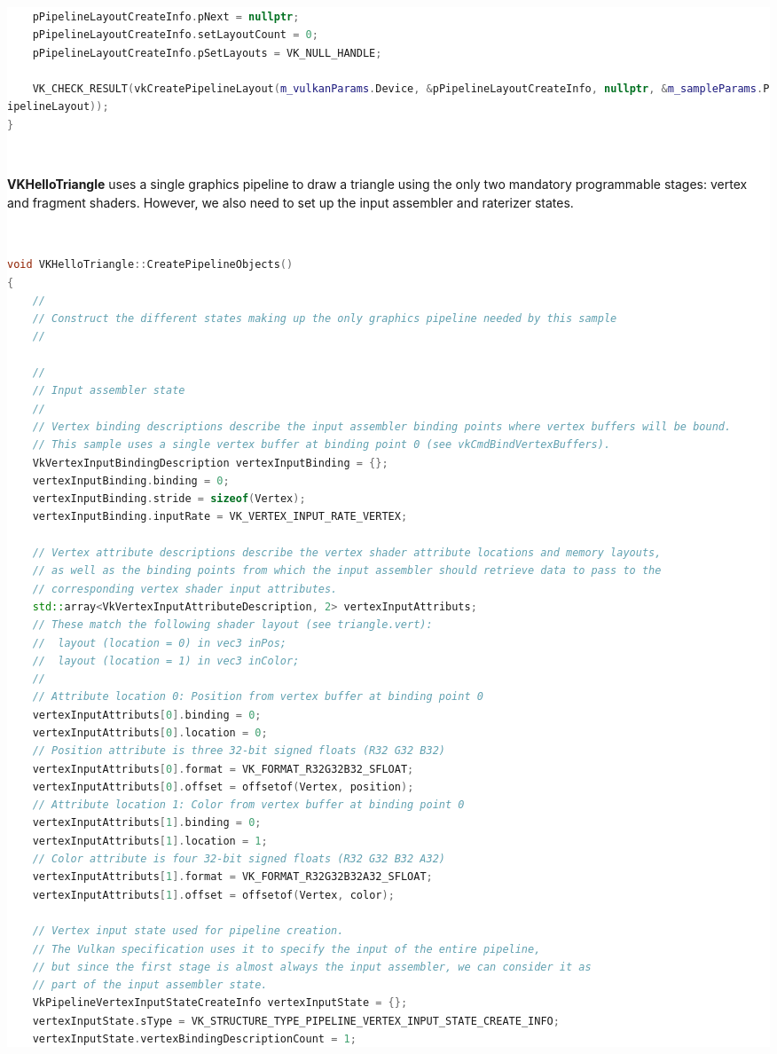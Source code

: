 ```cpp
    pPipelineLayoutCreateInfo.pNext = nullptr;
    pPipelineLayoutCreateInfo.setLayoutCount = 0;
    pPipelineLayoutCreateInfo.pSetLayouts = VK_NULL_HANDLE;
    
    VK_CHECK_RESULT(vkCreatePipelineLayout(m_vulkanParams.Device, &pPipelineLayoutCreateInfo, nullptr, &m_sampleParams.PipelineLayout));
}
```
<br>

**VKHelloTriangle** uses a single graphics pipeline to draw a triangle using the only two mandatory programmable stages: vertex and fragment shaders. However, we also need to set up the input assembler and raterizer states.

<br>

```cpp
void VKHelloTriangle::CreatePipelineObjects()
{
    //
    // Construct the different states making up the only graphics pipeline needed by this sample
    //

    //
    // Input assembler state
    //    
    // Vertex binding descriptions describe the input assembler binding points where vertex buffers will be bound.
    // This sample uses a single vertex buffer at binding point 0 (see vkCmdBindVertexBuffers).
    VkVertexInputBindingDescription vertexInputBinding = {};
    vertexInputBinding.binding = 0;
    vertexInputBinding.stride = sizeof(Vertex);
    vertexInputBinding.inputRate = VK_VERTEX_INPUT_RATE_VERTEX;
    
    // Vertex attribute descriptions describe the vertex shader attribute locations and memory layouts, 
    // as well as the binding points from which the input assembler should retrieve data to pass to the 
    // corresponding vertex shader input attributes.
    std::array<VkVertexInputAttributeDescription, 2> vertexInputAttributs;
    // These match the following shader layout (see triangle.vert):
    //	layout (location = 0) in vec3 inPos;
    //	layout (location = 1) in vec3 inColor;
    //
    // Attribute location 0: Position from vertex buffer at binding point 0
    vertexInputAttributs[0].binding = 0;
    vertexInputAttributs[0].location = 0;
    // Position attribute is three 32-bit signed floats (R32 G32 B32)
    vertexInputAttributs[0].format = VK_FORMAT_R32G32B32_SFLOAT;
    vertexInputAttributs[0].offset = offsetof(Vertex, position);
    // Attribute location 1: Color from vertex buffer at binding point 0
    vertexInputAttributs[1].binding = 0;
    vertexInputAttributs[1].location = 1;
    // Color attribute is four 32-bit signed floats (R32 G32 B32 A32)
    vertexInputAttributs[1].format = VK_FORMAT_R32G32B32A32_SFLOAT;
    vertexInputAttributs[1].offset = offsetof(Vertex, color);
    
    // Vertex input state used for pipeline creation.
    // The Vulkan specification uses it to specify the input of the entire pipeline, 
    // but since the first stage is almost always the input assembler, we can consider it as 
    // part of the input assembler state.
    VkPipelineVertexInputStateCreateInfo vertexInputState = {};
    vertexInputState.sType = VK_STRUCTURE_TYPE_PIPELINE_VERTEX_INPUT_STATE_CREATE_INFO;
    vertexInputState.vertexBindingDescriptionCount = 1;
```